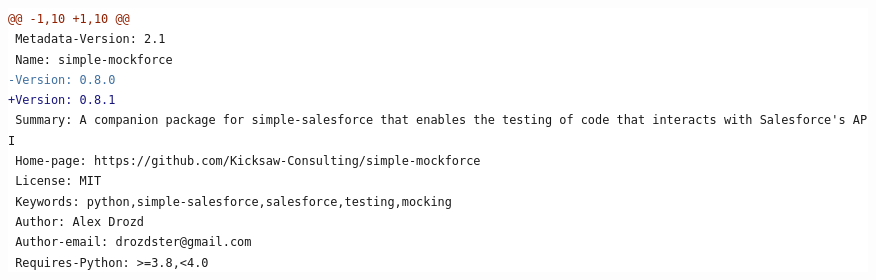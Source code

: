 ```diff
@@ -1,10 +1,10 @@
 Metadata-Version: 2.1
 Name: simple-mockforce
-Version: 0.8.0
+Version: 0.8.1
 Summary: A companion package for simple-salesforce that enables the testing of code that interacts with Salesforce's API
 Home-page: https://github.com/Kicksaw-Consulting/simple-mockforce
 License: MIT
 Keywords: python,simple-salesforce,salesforce,testing,mocking
 Author: Alex Drozd
 Author-email: drozdster@gmail.com
 Requires-Python: >=3.8,<4.0
```

